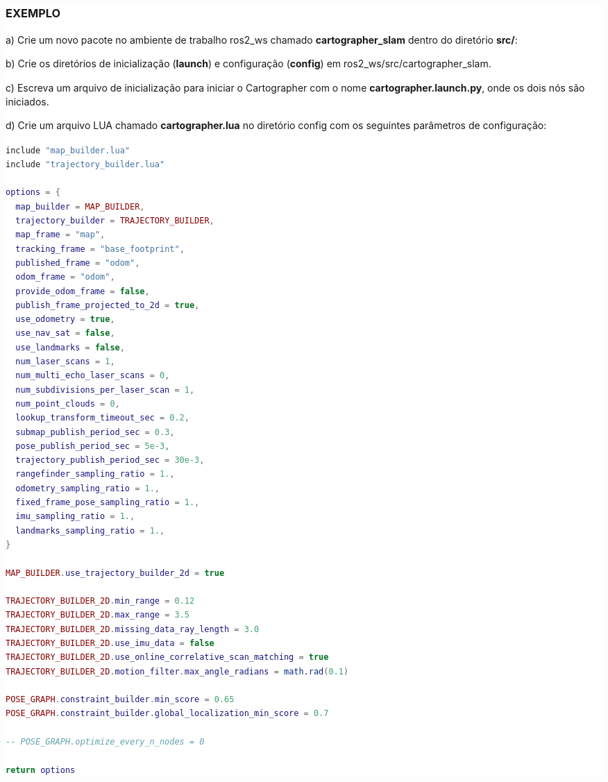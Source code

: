 ### EXEMPLO
a) Crie um novo pacote no ambiente de trabalho ros2_ws chamado **cartographer_slam** dentro do diretório **src/**: 
```shell

```

b) Crie os diretórios de inicialização (**launch**) e configuração (**config**) em ros2_ws/src/cartographer_slam.

c) Escreva um arquivo de inicialização para iniciar o Cartographer com o nome **cartographer.launch.py**, onde os dois nós são iniciados.

d) Crie um arquivo LUA chamado **cartographer.lua** no diretório config com os seguintes parâmetros de configuração:

```cartographer.lua
include "map_builder.lua"
include "trajectory_builder.lua"

options = {
  map_builder = MAP_BUILDER,
  trajectory_builder = TRAJECTORY_BUILDER,
  map_frame = "map",
  tracking_frame = "base_footprint",
  published_frame = "odom",
  odom_frame = "odom",
  provide_odom_frame = false,
  publish_frame_projected_to_2d = true,
  use_odometry = true,
  use_nav_sat = false,
  use_landmarks = false,
  num_laser_scans = 1,
  num_multi_echo_laser_scans = 0,
  num_subdivisions_per_laser_scan = 1,
  num_point_clouds = 0,
  lookup_transform_timeout_sec = 0.2,
  submap_publish_period_sec = 0.3,
  pose_publish_period_sec = 5e-3,
  trajectory_publish_period_sec = 30e-3,
  rangefinder_sampling_ratio = 1.,
  odometry_sampling_ratio = 1.,
  fixed_frame_pose_sampling_ratio = 1.,
  imu_sampling_ratio = 1.,
  landmarks_sampling_ratio = 1.,
}

MAP_BUILDER.use_trajectory_builder_2d = true

TRAJECTORY_BUILDER_2D.min_range = 0.12
TRAJECTORY_BUILDER_2D.max_range = 3.5
TRAJECTORY_BUILDER_2D.missing_data_ray_length = 3.0
TRAJECTORY_BUILDER_2D.use_imu_data = false
TRAJECTORY_BUILDER_2D.use_online_correlative_scan_matching = true 
TRAJECTORY_BUILDER_2D.motion_filter.max_angle_radians = math.rad(0.1)

POSE_GRAPH.constraint_builder.min_score = 0.65
POSE_GRAPH.constraint_builder.global_localization_min_score = 0.7

-- POSE_GRAPH.optimize_every_n_nodes = 0

return options
```
